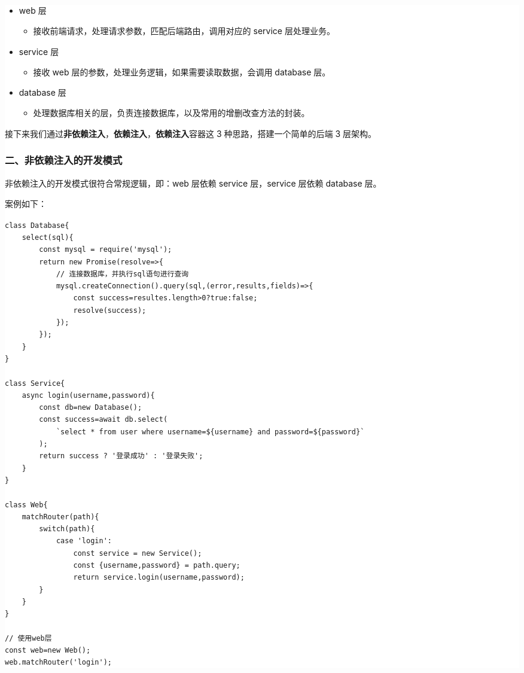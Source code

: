 - web 层

  - 接收前端请求，处理请求参数，匹配后端路由，调用对应的 service 层处理业务。

- service 层

  - 接收 web 层的参数，处理业务逻辑，如果需要读取数据，会调用 database 层。

- database 层

  - 处理数据库相关的层，负责连接数据库，以及常用的增删改查方法的封装。

接下来我们通过**非依赖注入**，**依赖注入**，**依赖注入**容器这 3 种思路，搭建一个简单的后端 3 层架构。

### 二、非依赖注入的开发模式

非依赖注入的开发模式很符合常规逻辑，即：web 层依赖 service 层，service 层依赖 database 层。

案例如下：

```
class Database{
    select(sql){
        const mysql = require('mysql');
        return new Promise(resolve=>{
            // 连接数据库，并执行sql语句进行查询
            mysql.createConnection().query(sql,(error,results,fields)=>{
                const success=resultes.length>0?true:false;
                resolve(success);
            });
        });
    }
}

class Service{
    async login(username,password){
        const db=new Database();
        const success=await db.select(
            `select * from user where username=${username} and password=${password}`
        );
        return success ? '登录成功' : '登录失败';
    }
}

class Web{
    matchRouter(path){
        switch(path){
            case 'login':
                const service = new Service();
                const {username,password} = path.query;
                return service.login(username,password);
        }
    }
}

// 使用web层
const web=new Web();
web.matchRouter('login');

```
